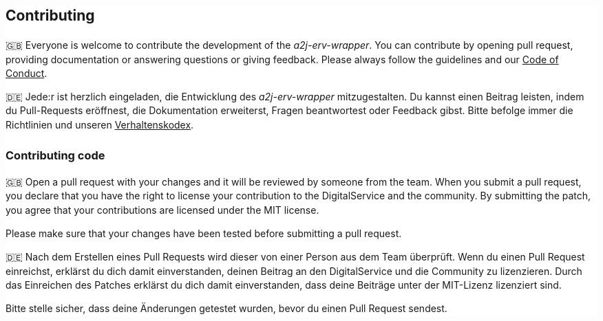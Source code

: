 ## Contributing

🇬🇧
Everyone is welcome to contribute the development of the _a2j-erv-wrapper_. You can contribute by opening pull request,
providing documentation or answering questions or giving feedback. Please always follow the guidelines and our
[Code of Conduct](CODE_OF_CONDUCT.md).

🇩🇪
Jede:r ist herzlich eingeladen, die Entwicklung des _a2j-erv-wrapper_ mitzugestalten. Du kannst einen Beitrag leisten,
indem du Pull-Requests eröffnest, die Dokumentation erweiterst, Fragen beantwortest oder Feedback gibst.
Bitte befolge immer die Richtlinien und unseren [Verhaltenskodex](CODE_OF_CONDUCT_DE.md).

### Contributing code

🇬🇧
Open a pull request with your changes and it will be reviewed by someone from the team. When you submit a pull request,
you declare that you have the right to license your contribution to the DigitalService and the community.
By submitting the patch, you agree that your contributions are licensed under the MIT license.

Please make sure that your changes have been tested before submitting a pull request.

🇩🇪
Nach dem Erstellen eines Pull Requests wird dieser von einer Person aus dem Team überprüft. Wenn du einen Pull Request
einreichst, erklärst du dich damit einverstanden, deinen Beitrag an den DigitalService und die Community zu
lizenzieren. Durch das Einreichen des Patches erklärst du dich damit einverstanden, dass deine Beiträge unter der
MIT-Lizenz lizenziert sind.

Bitte stelle sicher, dass deine Änderungen getestet wurden, bevor du einen Pull Request sendest.
